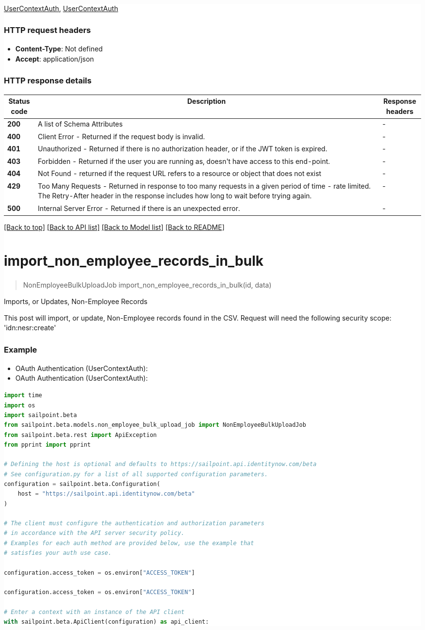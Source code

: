 [UserContextAuth](../README.md#UserContextAuth), [UserContextAuth](../README.md#UserContextAuth)

### HTTP request headers

 - **Content-Type**: Not defined
 - **Accept**: application/json

### HTTP response details

| Status code | Description | Response headers |
|-------------|-------------|------------------|
**200** | A list of Schema Attributes |  -  |
**400** | Client Error - Returned if the request body is invalid. |  -  |
**401** | Unauthorized - Returned if there is no authorization header, or if the JWT token is expired. |  -  |
**403** | Forbidden - Returned if the user you are running as, doesn&#39;t have access to this end-point. |  -  |
**404** | Not Found - returned if the request URL refers to a resource or object that does not exist |  -  |
**429** | Too Many Requests - Returned in response to too many requests in a given period of time - rate limited. The Retry-After header in the response includes how long to wait before trying again. |  -  |
**500** | Internal Server Error - Returned if there is an unexpected error. |  -  |

[[Back to top]](#) [[Back to API list]](../README.md#documentation-for-api-endpoints) [[Back to Model list]](../README.md#documentation-for-models) [[Back to README]](../README.md)

# **import_non_employee_records_in_bulk**
> NonEmployeeBulkUploadJob import_non_employee_records_in_bulk(id, data)

Imports, or Updates, Non-Employee Records

This post will import, or update, Non-Employee records found in the CSV. Request will need the following security scope: 'idn:nesr:create'

### Example

* OAuth Authentication (UserContextAuth):
* OAuth Authentication (UserContextAuth):

```python
import time
import os
import sailpoint.beta
from sailpoint.beta.models.non_employee_bulk_upload_job import NonEmployeeBulkUploadJob
from sailpoint.beta.rest import ApiException
from pprint import pprint

# Defining the host is optional and defaults to https://sailpoint.api.identitynow.com/beta
# See configuration.py for a list of all supported configuration parameters.
configuration = sailpoint.beta.Configuration(
    host = "https://sailpoint.api.identitynow.com/beta"
)

# The client must configure the authentication and authorization parameters
# in accordance with the API server security policy.
# Examples for each auth method are provided below, use the example that
# satisfies your auth use case.

configuration.access_token = os.environ["ACCESS_TOKEN"]

configuration.access_token = os.environ["ACCESS_TOKEN"]

# Enter a context with an instance of the API client
with sailpoint.beta.ApiClient(configuration) as api_client:
```